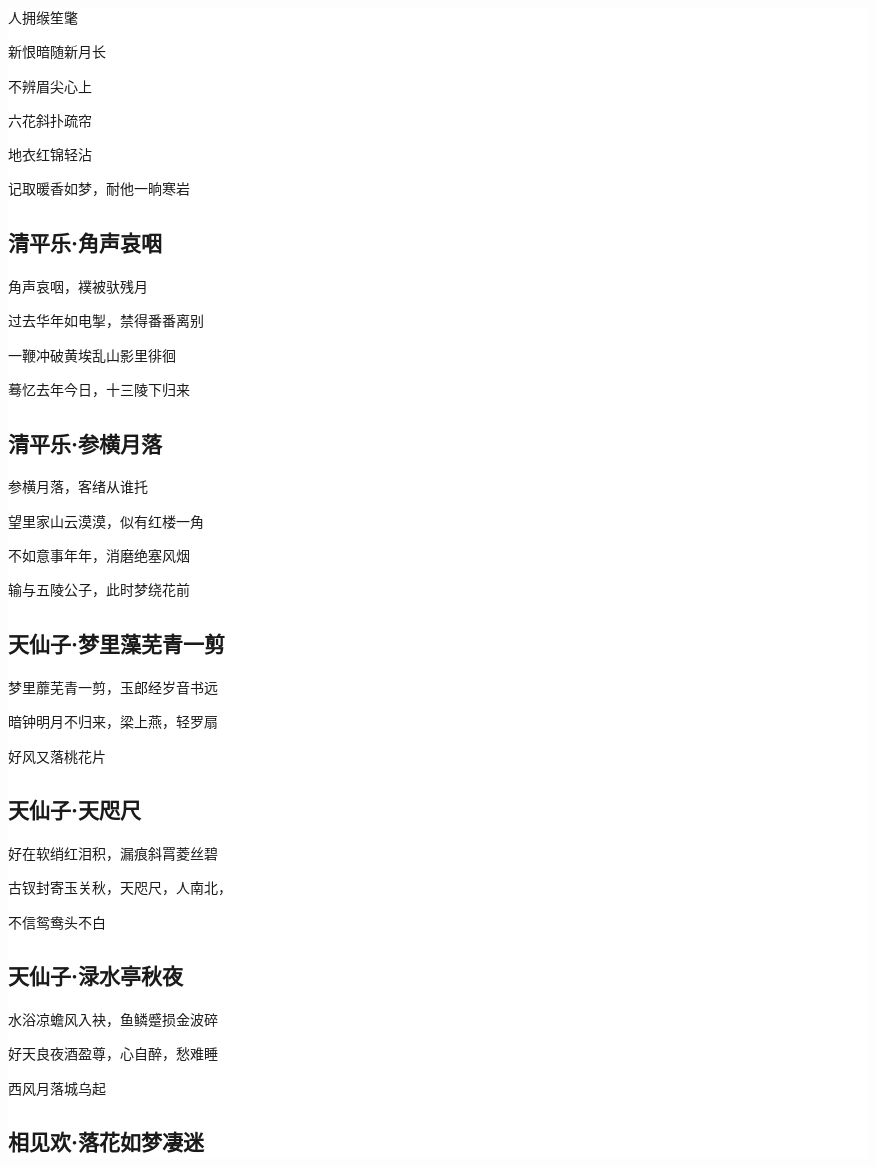 人拥缑笙氅

新恨暗随新月长

不辨眉尖心上

六花斜扑疏帘

地衣红锦轻沾

记取暖香如梦，耐他一晌寒岩

## 清平乐·角声哀咽

角声哀咽，襆被驮残月

过去华年如电掣，禁得番番离别

一鞭冲破黄埃乱山影里徘徊

蓦忆去年今日，十三陵下归来

## 清平乐·参横月落

参横月落，客绪从谁托

望里家山云漠漠，似有红楼一角

不如意事年年，消磨绝塞风烟

输与五陵公子，此时梦绕花前

## 天仙子·梦里藻芜青一剪

梦里蘼芜青一剪，玉郎经岁音书远

暗钟明月不归来，梁上燕，轻罗扇

好风又落桃花片

## 天仙子·天咫尺

好在软绡红泪积，漏痕斜罥菱丝碧

古钗封寄玉关秋，天咫尺，人南北，

不信鸳鸯头不白

## 天仙子·渌水亭秋夜

水浴凉蟾风入袂，鱼鳞蹙损金波碎

好天良夜酒盈尊，心自醉，愁难睡

西风月落城乌起

## 相见欢·落花如梦凄迷
